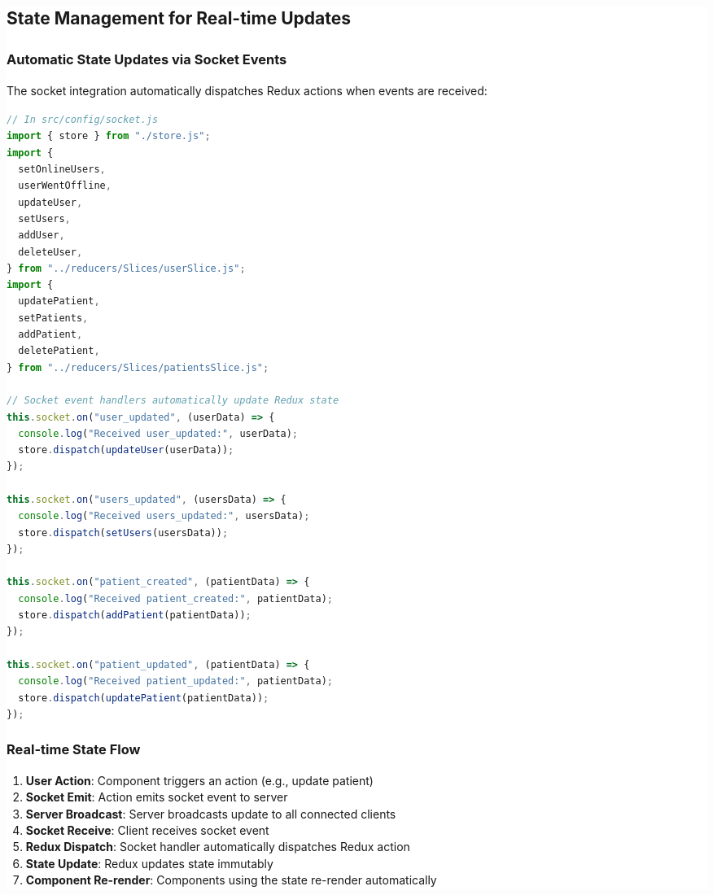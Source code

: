 ## State Management for Real-time Updates

### Automatic State Updates via Socket Events

The socket integration automatically dispatches Redux actions when events are received:

```javascript
// In src/config/socket.js
import { store } from "./store.js";
import {
  setOnlineUsers,
  userWentOffline,
  updateUser,
  setUsers,
  addUser,
  deleteUser,
} from "../reducers/Slices/userSlice.js";
import {
  updatePatient,
  setPatients,
  addPatient,
  deletePatient,
} from "../reducers/Slices/patientsSlice.js";

// Socket event handlers automatically update Redux state
this.socket.on("user_updated", (userData) => {
  console.log("Received user_updated:", userData);
  store.dispatch(updateUser(userData));
});

this.socket.on("users_updated", (usersData) => {
  console.log("Received users_updated:", usersData);
  store.dispatch(setUsers(usersData));
});

this.socket.on("patient_created", (patientData) => {
  console.log("Received patient_created:", patientData);
  store.dispatch(addPatient(patientData));
});

this.socket.on("patient_updated", (patientData) => {
  console.log("Received patient_updated:", patientData);
  store.dispatch(updatePatient(patientData));
});
```

### Real-time State Flow

1. **User Action**: Component triggers an action (e.g., update patient)
2. **Socket Emit**: Action emits socket event to server
3. **Server Broadcast**: Server broadcasts update to all connected clients
4. **Socket Receive**: Client receives socket event
5. **Redux Dispatch**: Socket handler automatically dispatches Redux action
6. **State Update**: Redux updates state immutably
7. **Component Re-render**: Components using the state re-render automatically

